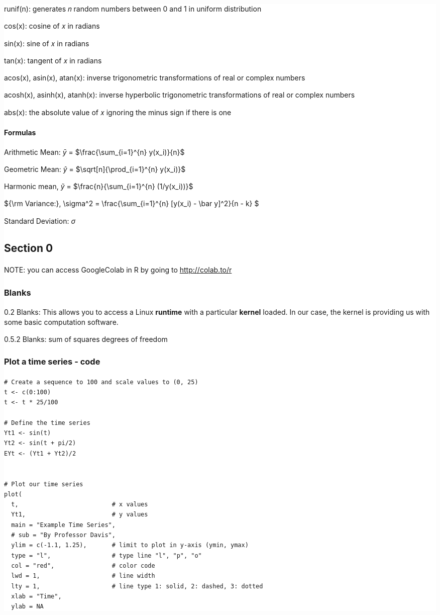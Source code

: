 runif(n):	generates  𝑛  random numbers between 0 and 1 in uniform distribution

cos(x):	cosine of  𝑥  in radians

sin(x):	sine of  𝑥  in radians

tan(x):	tangent of  𝑥  in radians

acos(x), asin(x), atan(x):	inverse trigonometric transformations of real or 
complex numbers

acosh(x), asinh(x), atanh(x):	inverse hyperbolic trigonometric transformations of real or complex numbers

abs(x):	the absolute value of  𝑥  ignoring the minus sign if there is one

#### Formulas

Arithmetic Mean: $\bar y$ = $\frac{\sum_{i=1}^{n} y(x_i)}{n}$ 

Geometric Mean: $\hat y$ = $\sqrt[n]{\prod_{i=1}^{n} y(x_i)}$

Harmonic mean, $\tilde y$ = $\frac{n}{\sum_{i=1}^{n} (1/y(x_i))}$

${\rm Variance:}\, \sigma^2 = \frac{\sum_{i=1}^{n} [y(x_i) - \bar y]^2}{n - k} 
$

Standard Deviation: $\sigma$ 

## Section 0

NOTE: you can access GoogleColab in R by going to http://colab.to/r

### Blanks 

0.2 Blanks:
This allows you to access a Linux **runtime** with a particular **kernel** loaded. In our case, the kernel is providing us with some basic computation software.

0.5.2 Blanks:
sum of squares 
degrees of freedom 

### Plot a time series - code

```
# Create a sequence to 100 and scale values to (0, 25)
t <- c(0:100)
t <- t * 25/100

# Define the time series
Yt1 <- sin(t)
Yt2 <- sin(t + pi/2)
EYt <- (Yt1 + Yt2)/2


# Plot our time series
plot(
  t,                          # x values
  Yt1,                        # y values
  main = "Example Time Series",
  # sub = "By Professor Davis",
  ylim = c(-1.1, 1.25),       # limit to plot in y-axis (ymin, ymax)
  type = "l",                 # type line "l", "p", "o"
  col = "red",                # color code
  lwd = 1,                    # line width 
  lty = 1,                    # line type 1: solid, 2: dashed, 3: dotted 
  xlab = "Time", 
  ylab = NA
```